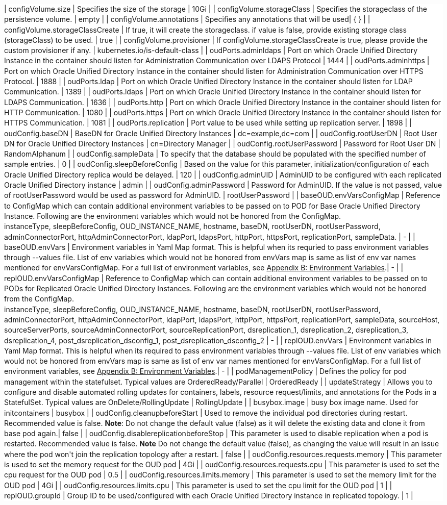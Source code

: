 | configVolume.size  | Specifies the size of the storage | 10Gi |
| configVolume.storageClass | Specifies the storageclass of the persistence volume. | empty |
| configVolume.annotations | Specifies any annotations that will be used| { } |
| configVolume.storageClassCreate |  If true, it will create the storageclass. if value is false, provide existing storage class (storageClass) to be used. | true |
| configVolume.provisioner |  If configVolume.storageClassCreate is true, please provide the custom provisioner if any. | kubernetes.io/is-default-class |
| oudPorts.adminldaps | Port on which Oracle Unified Directory Instance in the container should listen for Administration Communication over LDAPS Protocol | 1444 |
| oudPorts.adminhttps | Port on which Oracle Unified Directory Instance in the container should listen for Administration Communication over HTTPS Protocol. | 1888 |
| oudPorts.ldap | Port on which Oracle Unified Directory Instance in the container should listen for LDAP Communication. | 1389 |
| oudPorts.ldaps | Port on which Oracle Unified Directory Instance in the container should listen for LDAPS Communication. | 1636 |
| oudPorts.http | Port on which Oracle Unified Directory Instance in the container should listen for HTTP Communication. | 1080 |
| oudPorts.https | Port on which Oracle Unified Directory Instance in the container should listen for HTTPS Communication. | 1081 |
| oudPorts.replication | Port value to be used while setting up replication server. | 1898 |
| oudConfig.baseDN | BaseDN for Oracle Unified Directory Instances | dc=example,dc=com |
| oudConfig.rootUserDN | Root User DN for Oracle Unified Directory Instances | cn=Directory Manager |
| oudConfig.rootUserPassword | Password for Root User DN | RandomAlphanum |
| oudConfig.sampleData | To specify that the database should be populated with the specified number of sample entries. | 0 |
| oudConfig.sleepBeforeConfig | Based on the value for this parameter, initialization/configuration of each Oracle Unified Directory replica would be delayed. | 120 |
| oudConfig.adminUID | AdminUID to be configured with each replicated Oracle Unified Directory instance | admin |
| oudConfig.adminPassword | Password for AdminUID. If the value is not passed, value of rootUserPassword would be used as password for AdminUID. | rootUserPassword |
| baseOUD.envVarsConfigMap | Reference to ConfigMap which can contain additional environment variables to be passed on to POD for Base Oracle Unified Directory Instance. Following are the environment variables which would not be honored from the ConfigMap. <br> instanceType, sleepBeforeConfig, OUD_INSTANCE_NAME, hostname, baseDN, rootUserDN, rootUserPassword, adminConnectorPort, httpAdminConnectorPort, ldapPort, ldapsPort, httpPort, httpsPort, replicationPort, sampleData. | - |
| baseOUD.envVars | Environment variables in Yaml Map format. This is helpful when its requried to pass environment variables through --values file. List of env variables which would not be honored from envVars map is same as list of env var names mentioned for envVarsConfigMap. For a full list of environment variables, see [Appendix B: Environment Variables](#appendix-b-environment-variables).| - |
| replOUD.envVarsConfigMap | Reference to ConfigMap which can contain additional environment variables to be passed on to PODs for Replicated Oracle Unified Directory Instances. Following are the environment variables which would not be honored from the ConfigMap. <br> instanceType, sleepBeforeConfig, OUD_INSTANCE_NAME, hostname, baseDN, rootUserDN, rootUserPassword, adminConnectorPort, httpAdminConnectorPort, ldapPort, ldapsPort, httpPort, httpsPort, replicationPort, sampleData, sourceHost, sourceServerPorts, sourceAdminConnectorPort, sourceReplicationPort, dsreplication_1, dsreplication_2, dsreplication_3, dsreplication_4, post_dsreplication_dsconfig_1, post_dsreplication_dsconfig_2 | - |
| replOUD.envVars | Environment variables in Yaml Map format. This is helpful when its required to pass environment variables through --values file. List of env variables which would not be honored from envVars map is same as list of env var names mentioned for envVarsConfigMap. For a full list of environment variables, see [Appendix B: Environment Variables](#appendix-b-environment-variables).| - |
| podManagementPolicy | Defines the policy for pod management within the statefulset. Typical values are  OrderedReady/Parallel | OrderedReady |
| updateStrategy |  Allows you to configure and disable automated rolling updates for containers, labels, resource request/limits, and annotations for the Pods in a StatefulSet. Typical values are OnDelete/RollingUpdate | RollingUpdate |
| busybox.image | busy box image name. Used for initcontainers | busybox |
| oudConfig.cleanupbeforeStart |  Used to remove the individual pod directories during restart. Recommended value is false. **Note**: Do not change the default value (false) as it will delete the existing data and clone it from base pod again.| false |
| oudConfig.disablereplicationbeforeStop | This parameter is used to disable replication when a pod is restarted. Recommended value is false. **Note** Do not change the default value (false), as changing the value will result in an issue where the pod won't join the replication topology after a restart. | false |
| oudConfig.resources.requests.memory | This parameter is used to set the memory request for the OUD pod | 4Gi |
| oudConfig.resources.requests.cpu | This parameter is used to set the cpu request for the OUD  pod | 0.5 |
| oudConfig.resources.limits.memory | This parameter is used to set the memory limit for the OUD pod | 4Gi |
| oudConfig.resources.limits.cpu | This parameter is used to set the cpu limit for the OUD pod | 1 |
| replOUD.groupId | Group ID to be used/configured with each Oracle Unified Directory instance in replicated topology. | 1 |
